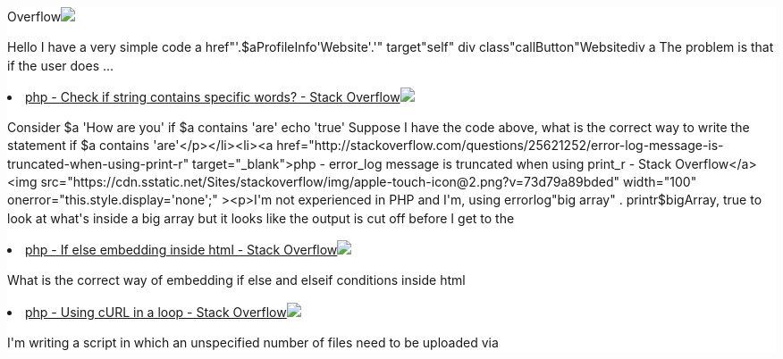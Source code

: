Overflow</a><img src="https://cdn.sstatic.net/Sites/stackoverflow/img/apple-touch-icon@2.png?v=73d79a89bded" width="100" onerror="this.style.display='none';" ><p>Hello I have a very simple code a href"'.$aProfileInfo'Website'.'" target"self" div class"callButton"Websitediv a The problem is that if the user does ...</p></li><li><a href="http://stackoverflow.com/questions/4366730/check-if-string-contains-specific-words" target="_blank">php - Check if string contains specific words? - Stack Overflow</a><img src="https://cdn.sstatic.net/Sites/stackoverflow/img/apple-touch-icon@2.png?v=73d79a89bded" width="100" onerror="this.style.display='none';" ><p>Consider $a  'How are you' if $a contains 'are' echo 'true' Suppose I have the code above, what is the correct way to write the statement if $a contains 'are'</p></li><li><a href="http://stackoverflow.com/questions/25621252/error-log-message-is-truncated-when-using-print-r" target="_blank">php - error_log message is truncated when using print_r - Stack Overflow</a><img src="https://cdn.sstatic.net/Sites/stackoverflow/img/apple-touch-icon@2.png?v=73d79a89bded" width="100" onerror="this.style.display='none';" ><p>I'm not experienced in PHP and I'm, using errorlog"big array" . printr$bigArray, true to look at what's inside a big array but it looks like the output is cut off before I get to the </p></li><li><a href="http://stackoverflow.com/questions/4731810/if-else-embedding-inside-html" target="_blank">php - If else embedding inside html - Stack Overflow</a><img src="https://cdn.sstatic.net/Sites/stackoverflow/img/apple-touch-icon@2.png?v=73d79a89bded" width="100" onerror="this.style.display='none';" ><p>What is the correct way of embedding if else and elseif conditions inside html</p></li><li><a href="http://stackoverflow.com/questions/16371239/using-curl-in-a-loop" target="_blank">php - Using cURL in a loop - Stack Overflow</a><img src="https://cdn.sstatic.net/Sites/stackoverflow/img/apple-touch-icon@2.png?v=73d79a89bded" width="100" onerror="this.style.display='none';" ><p>I'm writing a script in which an unspecified number of files need to be uploaded via 
